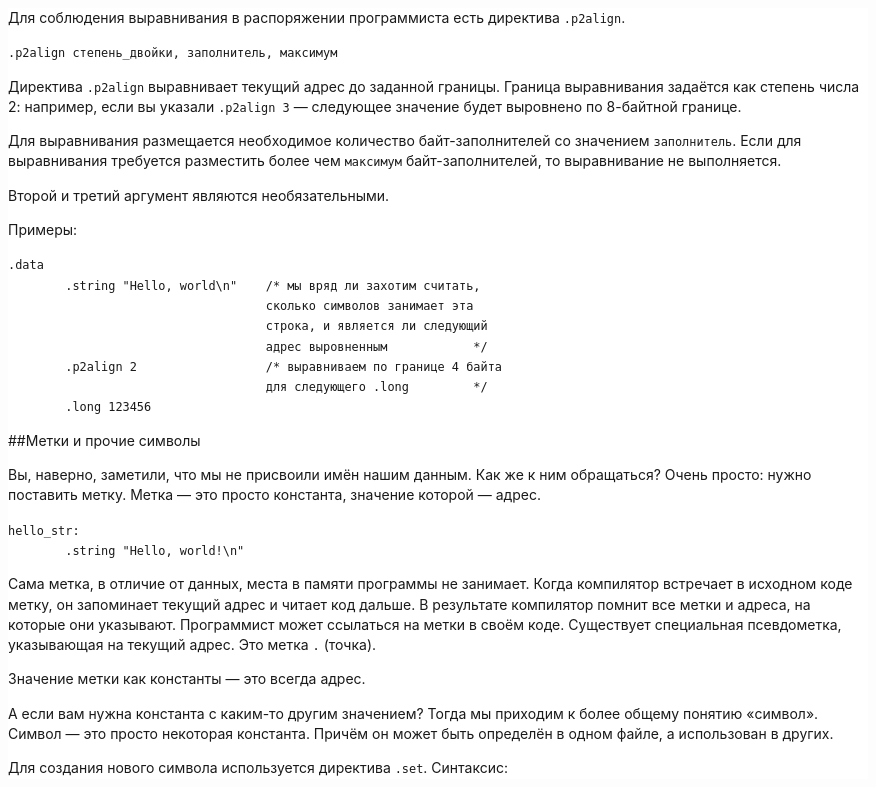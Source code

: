 Для соблюдения выравнивания в распоряжении программиста есть 
директива `.p2align`.

```
.p2align степень_двойки, заполнитель, максимум
```

Директива `.p2align` выравнивает текущий адрес до заданной границы. 
Граница выравнивания задаётся как степень числа 2: например, если вы 
указали `.p2align 3` — следующее значение будет выровнено по 8-байтной
границе.

Для выравнивания размещается необходимое количество байт-заполнителей 
со значением `заполнитель`. Если для выравнивания требуется разместить
более чем `максимум` байт-заполнителей, то выравнивание не 
выполняется.

Второй и третий аргумент являются необязательными.

Примеры:

```
.data
        .string "Hello, world\n"    /* мы вряд ли захотим считать,
									сколько символов занимает эта 
									строка, и является ли следующий
									адрес выровненным            */
		.p2align 2                  /* выравниваем по границе 4 байта 
									для следующего .long         */
		.long 123456
```

##Метки и прочие символы	

Вы, наверно, заметили, что мы не присвоили имён нашим данным. Как же к
ним обращаться? Очень просто: нужно поставить метку. Метка — это 
просто константа, значение которой — адрес.

```
hello_str:
        .string "Hello, world!\n"
```

Сама метка, в отличие от данных, места в памяти программы не занимает.
Когда компилятор встречает в исходном коде метку, он запоминает 
текущий адрес и читает код дальше. В результате компилятор помнит все 
метки и адреса, на которые они указывают. Программист может ссылаться 
на метки в своём коде. Существует специальная псевдометка, указывающая
на текущий адрес. Это метка `.` (точка).

Значение метки как константы — это всегда адрес.

А если вам нужна константа с каким-то другим значением? Тогда мы 
приходим к более общему понятию «символ». Символ — это просто 
некоторая константа. Причём он может быть определён в одном файле, а 
использован в других.

Для создания нового символа используется директива `.set`. Синтаксис:
